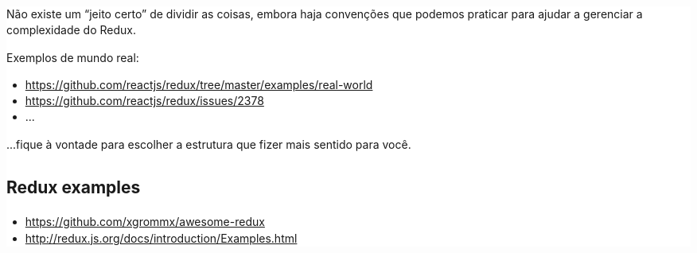 Não existe um “jeito certo” de dividir as coisas, embora haja convenções que podemos praticar para ajudar a gerenciar a complexidade do Redux. 

Exemplos de mundo real:

* https://github.com/reactjs/redux/tree/master/examples/real-world
* https://github.com/reactjs/redux/issues/2378
* ...

...fique à vontade para escolher a estrutura que fizer mais sentido para você.

## Redux examples

* https://github.com/xgrommx/awesome-redux
* http://redux.js.org/docs/introduction/Examples.html


